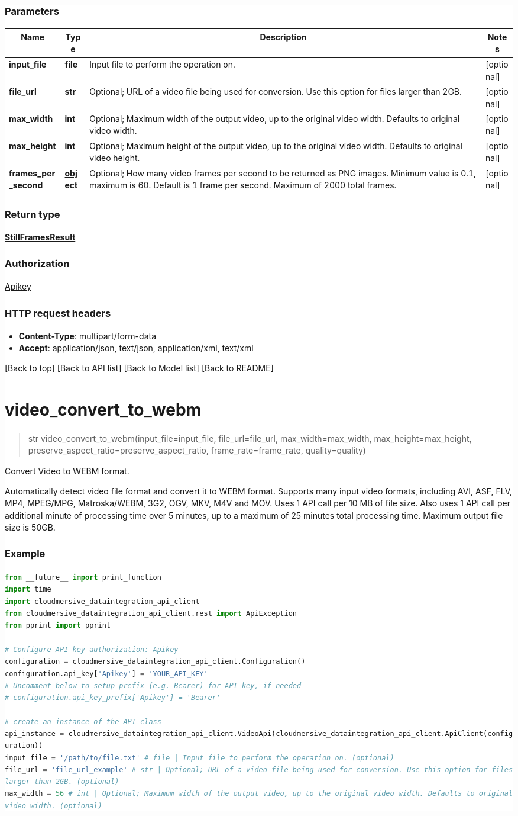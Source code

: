 ### Parameters

Name | Type | Description  | Notes
------------- | ------------- | ------------- | -------------
 **input_file** | **file**| Input file to perform the operation on. | [optional] 
 **file_url** | **str**| Optional; URL of a video file being used for conversion. Use this option for files larger than 2GB. | [optional] 
 **max_width** | **int**| Optional; Maximum width of the output video, up to the original video width. Defaults to original video width. | [optional] 
 **max_height** | **int**| Optional; Maximum height of the output video, up to the original video width. Defaults to original video height. | [optional] 
 **frames_per_second** | [**object**](.md)| Optional; How many video frames per second to be returned as PNG images. Minimum value is 0.1, maximum is 60. Default is 1 frame per second. Maximum of 2000 total frames. | [optional] 

### Return type

[**StillFramesResult**](StillFramesResult.md)

### Authorization

[Apikey](../README.md#Apikey)

### HTTP request headers

 - **Content-Type**: multipart/form-data
 - **Accept**: application/json, text/json, application/xml, text/xml

[[Back to top]](#) [[Back to API list]](../README.md#documentation-for-api-endpoints) [[Back to Model list]](../README.md#documentation-for-models) [[Back to README]](../README.md)

# **video_convert_to_webm**
> str video_convert_to_webm(input_file=input_file, file_url=file_url, max_width=max_width, max_height=max_height, preserve_aspect_ratio=preserve_aspect_ratio, frame_rate=frame_rate, quality=quality)

Convert Video to WEBM format.

Automatically detect video file format and convert it to WEBM format. Supports many input video formats, including AVI, ASF, FLV, MP4, MPEG/MPG, Matroska/WEBM, 3G2, OGV, MKV, M4V and MOV. Uses 1 API call per 10 MB of file size. Also uses 1 API call per additional minute of processing time over 5 minutes, up to a maximum of 25 minutes total processing time. Maximum output file size is 50GB.

### Example
```python
from __future__ import print_function
import time
import cloudmersive_dataintegration_api_client
from cloudmersive_dataintegration_api_client.rest import ApiException
from pprint import pprint

# Configure API key authorization: Apikey
configuration = cloudmersive_dataintegration_api_client.Configuration()
configuration.api_key['Apikey'] = 'YOUR_API_KEY'
# Uncomment below to setup prefix (e.g. Bearer) for API key, if needed
# configuration.api_key_prefix['Apikey'] = 'Bearer'

# create an instance of the API class
api_instance = cloudmersive_dataintegration_api_client.VideoApi(cloudmersive_dataintegration_api_client.ApiClient(configuration))
input_file = '/path/to/file.txt' # file | Input file to perform the operation on. (optional)
file_url = 'file_url_example' # str | Optional; URL of a video file being used for conversion. Use this option for files larger than 2GB. (optional)
max_width = 56 # int | Optional; Maximum width of the output video, up to the original video width. Defaults to original video width. (optional)
```